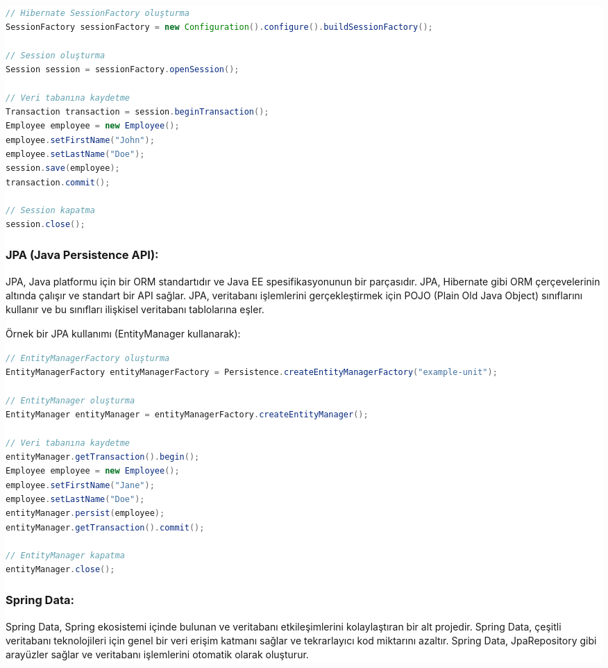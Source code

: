 ```java
// Hibernate SessionFactory oluşturma
SessionFactory sessionFactory = new Configuration().configure().buildSessionFactory();

// Session oluşturma
Session session = sessionFactory.openSession();

// Veri tabanına kaydetme
Transaction transaction = session.beginTransaction();
Employee employee = new Employee();
employee.setFirstName("John");
employee.setLastName("Doe");
session.save(employee);
transaction.commit();

// Session kapatma
session.close();
```

### JPA (Java Persistence API):

JPA, Java platformu için bir ORM standartıdır ve Java EE spesifikasyonunun bir parçasıdır. JPA, Hibernate gibi ORM çerçevelerinin altında çalışır ve standart bir API sağlar. JPA, veritabanı işlemlerini gerçekleştirmek için POJO (Plain Old Java Object) sınıflarını kullanır ve bu sınıfları ilişkisel veritabanı tablolarına eşler.

Örnek bir JPA kullanımı (EntityManager kullanarak):

```java
// EntityManagerFactory oluşturma
EntityManagerFactory entityManagerFactory = Persistence.createEntityManagerFactory("example-unit");

// EntityManager oluşturma
EntityManager entityManager = entityManagerFactory.createEntityManager();

// Veri tabanına kaydetme
entityManager.getTransaction().begin();
Employee employee = new Employee();
employee.setFirstName("Jane");
employee.setLastName("Doe");
entityManager.persist(employee);
entityManager.getTransaction().commit();

// EntityManager kapatma
entityManager.close();
```

### Spring Data:

Spring Data, Spring ekosistemi içinde bulunan ve veritabanı etkileşimlerini kolaylaştıran bir alt projedir. Spring Data, çeşitli veritabanı teknolojileri için genel bir veri erişim katmanı sağlar ve tekrarlayıcı kod miktarını azaltır. Spring Data, JpaRepository gibi arayüzler sağlar ve veritabanı işlemlerini otomatik olarak oluşturur.
